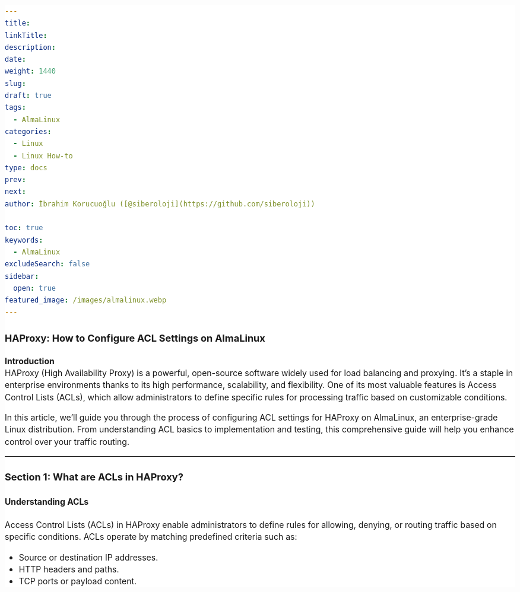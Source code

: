 ```yaml
---
title: 
linkTitle: 
description: 
date: 
weight: 1440
slug: 
draft: true
tags:
  - AlmaLinux
categories:
  - Linux
  - Linux How-to
type: docs
prev: 
next: 
author: İbrahim Korucuoğlu ([@siberoloji](https://github.com/siberoloji))

toc: true
keywords:
  - AlmaLinux
excludeSearch: false
sidebar:
  open: true
featured_image: /images/almalinux.webp
---
```

### HAProxy: How to Configure ACL Settings on AlmaLinux  

**Introduction**  
HAProxy (High Availability Proxy) is a powerful, open-source software widely used for load balancing and proxying. It’s a staple in enterprise environments thanks to its high performance, scalability, and flexibility. One of its most valuable features is Access Control Lists (ACLs), which allow administrators to define specific rules for processing traffic based on customizable conditions.  

In this article, we’ll guide you through the process of configuring ACL settings for HAProxy on AlmaLinux, an enterprise-grade Linux distribution. From understanding ACL basics to implementation and testing, this comprehensive guide will help you enhance control over your traffic routing.  

---

### Section 1: **What are ACLs in HAProxy?**  

#### Understanding ACLs  

Access Control Lists (ACLs) in HAProxy enable administrators to define rules for allowing, denying, or routing traffic based on specific conditions. ACLs operate by matching predefined criteria such as:  

- Source or destination IP addresses.  
- HTTP headers and paths.  
- TCP ports or payload content.  
